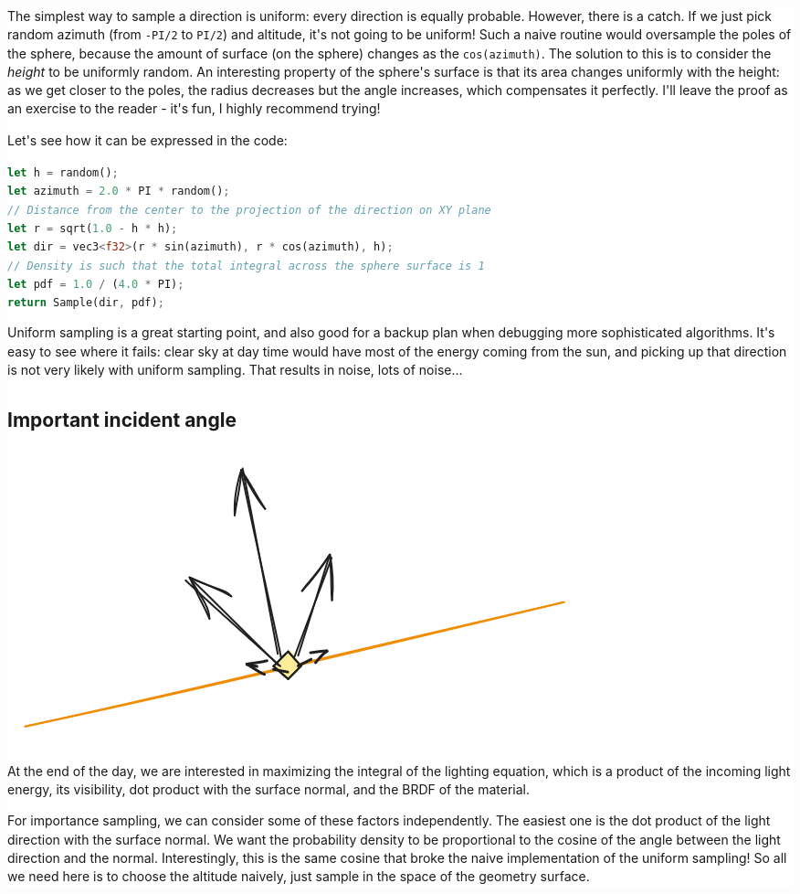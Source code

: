 The simplest way to sample a direction is uniform: every direction is equally probable. However, there is a catch. If we just pick random azimuth (from `-PI/2` to `PI/2`) and altitude, it's not going to be uniform! Such a naive routine would oversample the poles of the sphere, because the amount of surface (on the sphere) changes as the `cos(azimuth)`. The solution to this is to consider the *height* to be uniformly random. An interesting property of the sphere's surface is that its area changes uniformly with the height: as we get closer to the poles, the radius decreases but the angle increases, which compensates it perfectly. I'll leave the proof as an exercise to the reader - it's fun, I highly recommend trying!

Let's see how it can be expressed in the code:
```rust
let h = random();
let azimuth = 2.0 * PI * random();
// Distance from the center to the projection of the direction on XY plane
let r = sqrt(1.0 - h * h);
let dir = vec3<f32>(r * sin(azimuth), r * cos(azimuth), h);
// Density is such that the total integral across the sphere surface is 1
let pdf = 1.0 / (4.0 * PI);
return Sample(dir, pdf);
```

Uniform sampling is a great starting point, and also good for a backup plan when debugging more sophisticated algorithms. It's easy to see where it fails: clear sky at day time would have most of the energy coming from the sun, and picking up that direction is not very likely with uniform sampling. That results in noise, lots of noise...

## Important incident angle

![cosine](/resource/env-map/cosine-sampling.png)

At the end of the day, we are interested in maximizing the integral of the lighting equation, which is a product of the incoming light energy, its visibility, dot product with the surface normal, and the BRDF of the material.

For importance sampling, we can consider some of these factors independently. The easiest one is the dot product of the light direction with the surface normal. We want the probability density to be proportional to the cosine of the angle between the light direction and the normal. Interestingly, this is the same cosine that broke the naive implementation of the uniform sampling! So all we need here is to choose the altitude naively, just sample in the space of the geometry surface.
